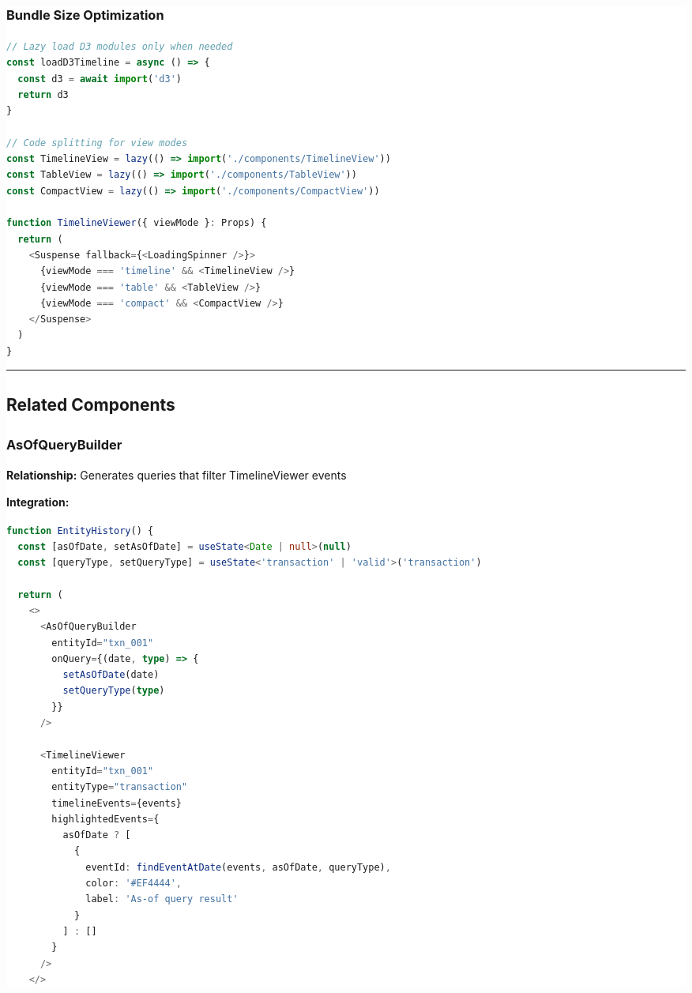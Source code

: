 ### Bundle Size Optimization

```typescript
// Lazy load D3 modules only when needed
const loadD3Timeline = async () => {
  const d3 = await import('d3')
  return d3
}

// Code splitting for view modes
const TimelineView = lazy(() => import('./components/TimelineView'))
const TableView = lazy(() => import('./components/TableView'))
const CompactView = lazy(() => import('./components/CompactView'))

function TimelineViewer({ viewMode }: Props) {
  return (
    <Suspense fallback={<LoadingSpinner />}>
      {viewMode === 'timeline' && <TimelineView />}
      {viewMode === 'table' && <TableView />}
      {viewMode === 'compact' && <CompactView />}
    </Suspense>
  )
}
```

---

## Related Components

### AsOfQueryBuilder

**Relationship:** Generates queries that filter TimelineViewer events

**Integration:**
```typescript
function EntityHistory() {
  const [asOfDate, setAsOfDate] = useState<Date | null>(null)
  const [queryType, setQueryType] = useState<'transaction' | 'valid'>('transaction')

  return (
    <>
      <AsOfQueryBuilder
        entityId="txn_001"
        onQuery={(date, type) => {
          setAsOfDate(date)
          setQueryType(type)
        }}
      />

      <TimelineViewer
        entityId="txn_001"
        entityType="transaction"
        timelineEvents={events}
        highlightedEvents={
          asOfDate ? [
            {
              eventId: findEventAtDate(events, asOfDate, queryType),
              color: '#EF4444',
              label: 'As-of query result'
            }
          ] : []
        }
      />
    </>
```